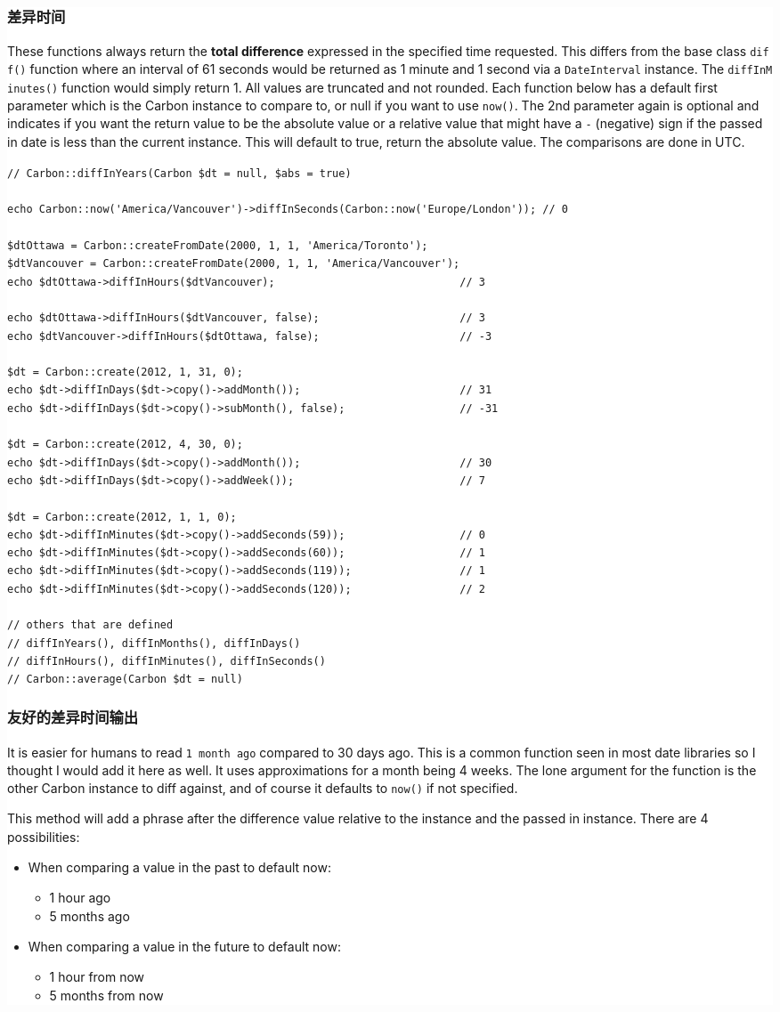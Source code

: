 ### 差异时间

These functions always return the **total difference** expressed in the specified time requested.  This differs from the base class `diff()` function where an interval of 61 seconds would be returned as 1 minute and 1 second via a `DateInterval` instance.  The `diffInMinutes()` function would simply return 1.  All values are truncated and not rounded.  Each function below has a default first parameter which is the Carbon instance to compare to, or null if you want to use `now()`.  The 2nd parameter again is optional and indicates if you want the return value to be the absolute value or a relative value that might have a `-` (negative) sign if the passed in date is less than the current instance.  This will default to true, return the absolute value.  The comparisons are done in UTC.

    // Carbon::diffInYears(Carbon $dt = null, $abs = true)
    
    echo Carbon::now('America/Vancouver')->diffInSeconds(Carbon::now('Europe/London')); // 0
    
    $dtOttawa = Carbon::createFromDate(2000, 1, 1, 'America/Toronto');
    $dtVancouver = Carbon::createFromDate(2000, 1, 1, 'America/Vancouver');
    echo $dtOttawa->diffInHours($dtVancouver);                             // 3
    
    echo $dtOttawa->diffInHours($dtVancouver, false);                      // 3
    echo $dtVancouver->diffInHours($dtOttawa, false);                      // -3
    
    $dt = Carbon::create(2012, 1, 31, 0);
    echo $dt->diffInDays($dt->copy()->addMonth());                         // 31
    echo $dt->diffInDays($dt->copy()->subMonth(), false);                  // -31
    
    $dt = Carbon::create(2012, 4, 30, 0);
    echo $dt->diffInDays($dt->copy()->addMonth());                         // 30
    echo $dt->diffInDays($dt->copy()->addWeek());                          // 7
    
    $dt = Carbon::create(2012, 1, 1, 0);
    echo $dt->diffInMinutes($dt->copy()->addSeconds(59));                  // 0
    echo $dt->diffInMinutes($dt->copy()->addSeconds(60));                  // 1
    echo $dt->diffInMinutes($dt->copy()->addSeconds(119));                 // 1
    echo $dt->diffInMinutes($dt->copy()->addSeconds(120));                 // 2
    
    // others that are defined
    // diffInYears(), diffInMonths(), diffInDays()
    // diffInHours(), diffInMinutes(), diffInSeconds()
    // Carbon::average(Carbon $dt = null)

### 友好的差异时间输出

It is easier for humans to read `1 month ago` compared to 30 days ago.  This is a common function seen in most date libraries so I thought I would add it here as well.  It uses approximations for a month being 4 weeks. The lone argument for the function is the other Carbon instance to diff against, and of course it defaults to `now()` if not specified.

This method will add a phrase after the difference value relative to the instance and the passed in instance.  There are 4 possibilities:

* When comparing a value in the past to default now:
    * 1 hour ago
    * 5 months ago

* When comparing a value in the future to default now:
    * 1 hour from now
    * 5 months from now
